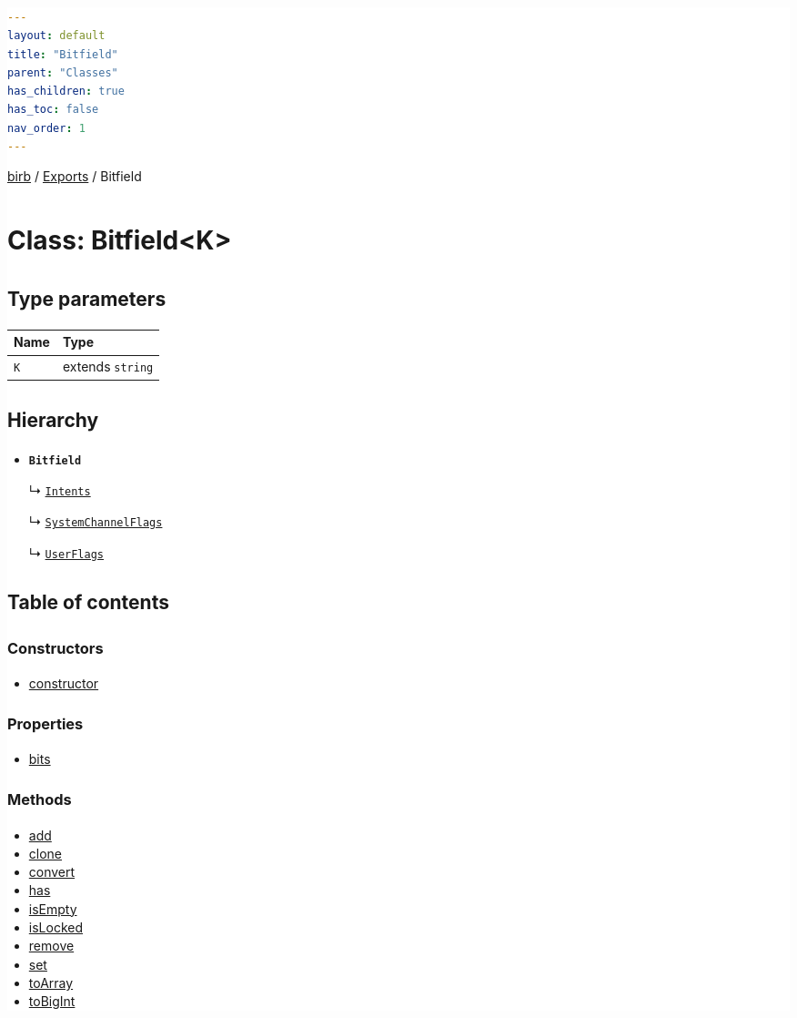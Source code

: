 ```yaml
---
layout: default
title: "Bitfield"
parent: "Classes"
has_children: true
has_toc: false
nav_order: 1
---
```


[birb](README.md) / [Exports](modules.md) / Bitfield

# Class: Bitfield<K\>

## Type parameters

| Name | Type |
| :------ | :------ |
| `K` | extends `string` |

## Hierarchy

- **`Bitfield`**

  ↳ [`Intents`](Intents.md)

  ↳ [`SystemChannelFlags`](SystemChannelFlags.md)

  ↳ [`UserFlags`](UserFlags.md)

## Table of contents

### Constructors

- [constructor](Bitfield.md#constructor)

### Properties

- [bits](Bitfield.md#bits)

### Methods

- [add](Bitfield.md#add)
- [clone](Bitfield.md#clone)
- [convert](Bitfield.md#convert)
- [has](Bitfield.md#has)
- [isEmpty](Bitfield.md#isempty)
- [isLocked](Bitfield.md#islocked)
- [remove](Bitfield.md#remove)
- [set](Bitfield.md#set)
- [toArray](Bitfield.md#toarray)
- [toBigInt](Bitfield.md#tobigint)
